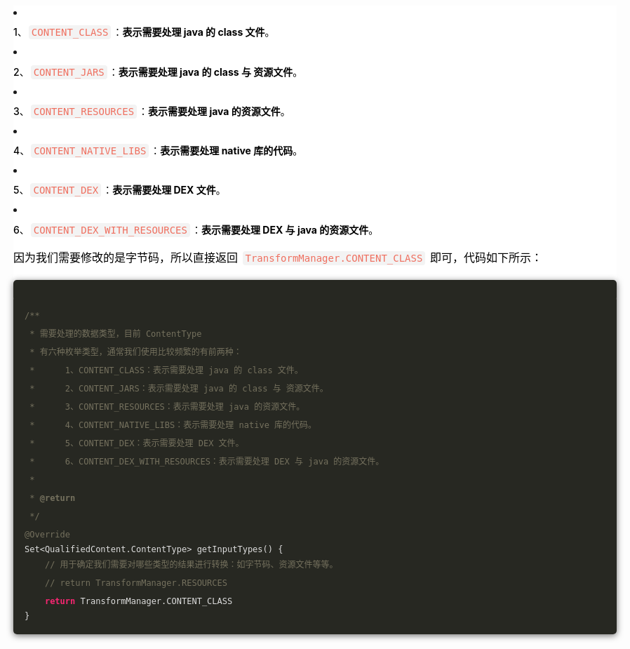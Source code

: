 <li><section style="margin-top: 5px; margin-bottom: 5px; line-height: 26px; text-align: left; color: rgb(1,1,1); font-weight: 500;">1、<code style="font-size: 14px; word-wrap: break-word; padding: 2px 4px; border-radius: 4px; margin: 0 2px; background-color: rgba(27,31,35,.05); font-family: Operator Mono, Consolas, Monaco, Menlo, monospace; word-break: break-all; color: rgb(239, 112, 96);">CONTENT_CLASS</code>：<strong style="font-weight: bold; color: black;">表示需要处理 java 的 class 文件</strong>。</section></li><li><section style="margin-top: 5px; margin-bottom: 5px; line-height: 26px; text-align: left; color: rgb(1,1,1); font-weight: 500;">2、<code style="font-size: 14px; word-wrap: break-word; padding: 2px 4px; border-radius: 4px; margin: 0 2px; background-color: rgba(27,31,35,.05); font-family: Operator Mono, Consolas, Monaco, Menlo, monospace; word-break: break-all; color: rgb(239, 112, 96);">CONTENT_JARS</code>：<strong style="font-weight: bold; color: black;">表示需要处理 java 的 class 与 资源文件</strong>。</section></li><li><section style="margin-top: 5px; margin-bottom: 5px; line-height: 26px; text-align: left; color: rgb(1,1,1); font-weight: 500;">3、<code style="font-size: 14px; word-wrap: break-word; padding: 2px 4px; border-radius: 4px; margin: 0 2px; background-color: rgba(27,31,35,.05); font-family: Operator Mono, Consolas, Monaco, Menlo, monospace; word-break: break-all; color: rgb(239, 112, 96);">CONTENT_RESOURCES</code>：<strong style="font-weight: bold; color: black;">表示需要处理 java 的资源文件</strong>。</section></li><li><section style="margin-top: 5px; margin-bottom: 5px; line-height: 26px; text-align: left; color: rgb(1,1,1); font-weight: 500;">4、<code style="font-size: 14px; word-wrap: break-word; padding: 2px 4px; border-radius: 4px; margin: 0 2px; background-color: rgba(27,31,35,.05); font-family: Operator Mono, Consolas, Monaco, Menlo, monospace; word-break: break-all; color: rgb(239, 112, 96);">CONTENT_NATIVE_LIBS</code>：<strong style="font-weight: bold; color: black;">表示需要处理 native 库的代码</strong>。</section></li><li><section style="margin-top: 5px; margin-bottom: 5px; line-height: 26px; text-align: left; color: rgb(1,1,1); font-weight: 500;">5、<code style="font-size: 14px; word-wrap: break-word; padding: 2px 4px; border-radius: 4px; margin: 0 2px; background-color: rgba(27,31,35,.05); font-family: Operator Mono, Consolas, Monaco, Menlo, monospace; word-break: break-all; color: rgb(239, 112, 96);">CONTENT_DEX</code>：<strong style="font-weight: bold; color: black;">表示需要处理 DEX 文件</strong>。</section></li><li><section style="margin-top: 5px; margin-bottom: 5px; line-height: 26px; text-align: left; color: rgb(1,1,1); font-weight: 500;">6、<code style="font-size: 14px; word-wrap: break-word; padding: 2px 4px; border-radius: 4px; margin: 0 2px; background-color: rgba(27,31,35,.05); font-family: Operator Mono, Consolas, Monaco, Menlo, monospace; word-break: break-all; color: rgb(239, 112, 96);">CONTENT_DEX_WITH_RESOURCES</code>：<strong style="font-weight: bold; color: black;">表示需要处理 DEX 与 java 的资源文件</strong>。</section></li></ul>
<p data-tool="mdnice编辑器" style="font-size: 16px; padding-top: 8px; padding-bottom: 8px; margin: 0; line-height: 26px; color: black;">因为我们需要修改的是字节码，所以直接返回 <code style="font-size: 14px; word-wrap: break-word; padding: 2px 4px; border-radius: 4px; margin: 0 2px; background-color: rgba(27,31,35,.05); font-family: Operator Mono, Consolas, Monaco, Menlo, monospace; word-break: break-all; color: rgb(239, 112, 96);">TransformManager.CONTENT_CLASS</code> 即可，代码如下所示：</p>
<pre class="custom" data-tool="mdnice编辑器" style="margin-top: 10px; margin-bottom: 10px; border-radius: 5px; box-shadow: rgba(0, 0, 0, 0.55) 0px 2px 10px;"><span style="display: block; background: url(https://imgkr.cn-bj.ufileos.com/97e4eed2-a992-4976-acf0-ccb6fb34d308.png); height: 30px; width: 100%; background-size: 40px; background-repeat: no-repeat; background-color: #272822; margin-bottom: -7px; border-radius: 5px; background-position: 10px 10px;"></span><code class="hljs" style="overflow-x: auto; padding: 16px; color: #ddd; display: -webkit-box; font-family: Operator Mono, Consolas, Monaco, Menlo, monospace; font-size: 12px; -webkit-overflow-scrolling: touch; padding-top: 15px; background: #272822; border-radius: 5px;"><span class="hljs-comment" style="color: #75715e; line-height: 26px;">/**<br>&nbsp;*&nbsp;需要处理的数据类型，目前&nbsp;ContentType<br>&nbsp;*&nbsp;有六种枚举类型，通常我们使用比较频繁的有前两种：<br>&nbsp;*&nbsp;&nbsp;&nbsp;&nbsp;&nbsp;&nbsp;1、CONTENT_CLASS：表示需要处理&nbsp;java&nbsp;的&nbsp;class&nbsp;文件。<br>&nbsp;*&nbsp;&nbsp;&nbsp;&nbsp;&nbsp;&nbsp;2、CONTENT_JARS：表示需要处理&nbsp;java&nbsp;的&nbsp;class&nbsp;与&nbsp;资源文件。<br>&nbsp;*&nbsp;&nbsp;&nbsp;&nbsp;&nbsp;&nbsp;3、CONTENT_RESOURCES：表示需要处理&nbsp;java&nbsp;的资源文件。<br>&nbsp;*&nbsp;&nbsp;&nbsp;&nbsp;&nbsp;&nbsp;4、CONTENT_NATIVE_LIBS：表示需要处理&nbsp;native&nbsp;库的代码。<br>&nbsp;*&nbsp;&nbsp;&nbsp;&nbsp;&nbsp;&nbsp;5、CONTENT_DEX：表示需要处理&nbsp;DEX&nbsp;文件。<br>&nbsp;*&nbsp;&nbsp;&nbsp;&nbsp;&nbsp;&nbsp;6、CONTENT_DEX_WITH_RESOURCES：表示需要处理&nbsp;DEX&nbsp;与&nbsp;java&nbsp;的资源文件。&nbsp;<br>&nbsp;*<br>&nbsp;*&nbsp;<span class="hljs-doctag" style="font-weight: bold; line-height: 26px;">@return</span><br>&nbsp;*/</span><br><span class="hljs-meta" style="color: #75715e; line-height: 26px;">@Override</span><br>Set&lt;QualifiedContent.ContentType&gt;&nbsp;getInputTypes()&nbsp;{<br>&nbsp;&nbsp;&nbsp;&nbsp;<span class="hljs-comment" style="color: #75715e; line-height: 26px;">//&nbsp;用于确定我们需要对哪些类型的结果进行转换：如字节码、资源⽂件等等。</span><br>&nbsp;&nbsp;&nbsp;&nbsp;<span class="hljs-comment" style="color: #75715e; line-height: 26px;">//&nbsp;return&nbsp;TransformManager.RESOURCES</span><br>&nbsp;&nbsp;&nbsp;&nbsp;<span class="hljs-keyword" style="color: #f92672; font-weight: bold; line-height: 26px;">return</span>&nbsp;TransformManager.CONTENT_CLASS<br>}<br></code></pre>